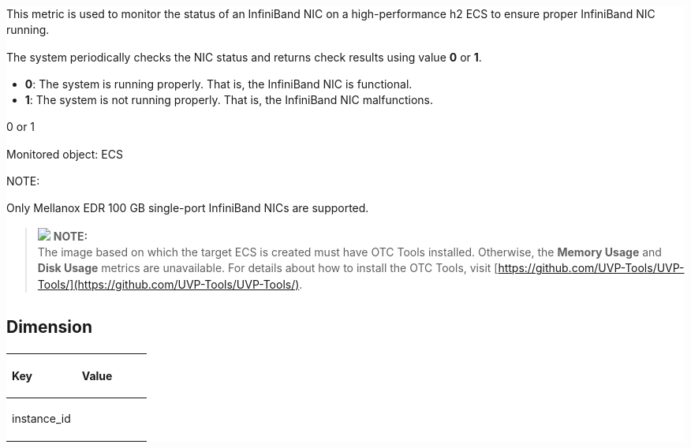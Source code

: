 </td>
<td class="cellrowborder" valign="top" width="25.420000000000005%" headers="mcps1.1.6.1.3 "><p id="en-us_topic_0022067719_p8078955142859"><a name="en-us_topic_0022067719_p8078955142859"></a><a name="en-us_topic_0022067719_p8078955142859"></a>This metric is used to monitor the status of an InfiniBand NIC on a high-performance h2 ECS to ensure proper InfiniBand NIC running.</p>
<p id="en-us_topic_0022067719_p1325610141717"><a name="en-us_topic_0022067719_p1325610141717"></a><a name="en-us_topic_0022067719_p1325610141717"></a>The system periodically checks the NIC status and returns check results using value <strong id="en-us_topic_0022067719_b2096629246"><a name="en-us_topic_0022067719_b2096629246"></a><a name="en-us_topic_0022067719_b2096629246"></a>0</strong> or <strong id="en-us_topic_0022067719_b1443560621"><a name="en-us_topic_0022067719_b1443560621"></a><a name="en-us_topic_0022067719_b1443560621"></a>1</strong>.</p>
<a name="en-us_topic_0022067719_ul28823487141959"></a><a name="en-us_topic_0022067719_ul28823487141959"></a><ul id="en-us_topic_0022067719_ul28823487141959"><li><strong id="en-us_topic_0022067719_b1101849494"><a name="en-us_topic_0022067719_b1101849494"></a><a name="en-us_topic_0022067719_b1101849494"></a>0</strong>: The system is running properly. That is, the InfiniBand NIC is functional.</li><li><strong id="en-us_topic_0022067719_b133791155"><a name="en-us_topic_0022067719_b133791155"></a><a name="en-us_topic_0022067719_b133791155"></a>1</strong>: The system is not running properly. That is, the InfiniBand NIC malfunctions.</li></ul>
</td>
<td class="cellrowborder" valign="top" width="18.980000000000004%" headers="mcps1.1.6.1.4 "><p id="en-us_topic_0022067719_p50415620142859"><a name="en-us_topic_0022067719_p50415620142859"></a><a name="en-us_topic_0022067719_p50415620142859"></a>0 or 1</p>
</td>
<td class="cellrowborder" valign="top" width="24.430000000000003%" headers="mcps1.1.6.1.5 "><p id="en-us_topic_0022067719_p57133454142859"><a name="en-us_topic_0022067719_p57133454142859"></a><a name="en-us_topic_0022067719_p57133454142859"></a>Monitored object: ECS</p>
<div class="note" id="en-us_topic_0022067719_note14324438161653"><a name="en-us_topic_0022067719_note14324438161653"></a><a name="en-us_topic_0022067719_note14324438161653"></a><span class="notetitle"> NOTE: </span><div class="notebody"><p id="en-us_topic_0022067719_p61811084161653"><a name="en-us_topic_0022067719_p61811084161653"></a><a name="en-us_topic_0022067719_p61811084161653"></a>Only Mellanox EDR 100 GB single-port InfiniBand NICs are supported.</p>
</div></div>
</td>
</tr>
</tbody>
</table>

>![](/images/icon-note.gif) **NOTE:**   
>The image based on which the target ECS is created must have OTC Tools installed. Otherwise, the  **Memory Usage**  and  **Disk Usage**  metrics are unavailable. For details about how to install the OTC Tools, visit  [https://github.com/UVP-Tools/UVP-Tools/](https://github.com/UVP-Tools/UVP-Tools/).  

## Dimension<a name="en-us_topic_0022067719_section36963297112133"></a>

<a name="en-us_topic_0022067719_table41237041112133"></a>
<table><thead align="left"><tr id="en-us_topic_0022067719_row28021974112133"><th class="cellrowborder" valign="top" width="50%" id="mcps1.1.3.1.1"><p id="en-us_topic_0022067719_p55187441112133"><a name="en-us_topic_0022067719_p55187441112133"></a><a name="en-us_topic_0022067719_p55187441112133"></a>Key</p>
</th>
<th class="cellrowborder" valign="top" width="50%" id="mcps1.1.3.1.2"><p id="en-us_topic_0022067719_p40997749112133"><a name="en-us_topic_0022067719_p40997749112133"></a><a name="en-us_topic_0022067719_p40997749112133"></a>Value</p>
</th>
</tr>
</thead>
<tbody><tr id="en-us_topic_0022067719_row32483336112133"><td class="cellrowborder" valign="top" width="50%" headers="mcps1.1.3.1.1 "><p id="en-us_topic_0022067719_p13904597112133"><a name="en-us_topic_0022067719_p13904597112133"></a><a name="en-us_topic_0022067719_p13904597112133"></a>instance_id</p>
</td>